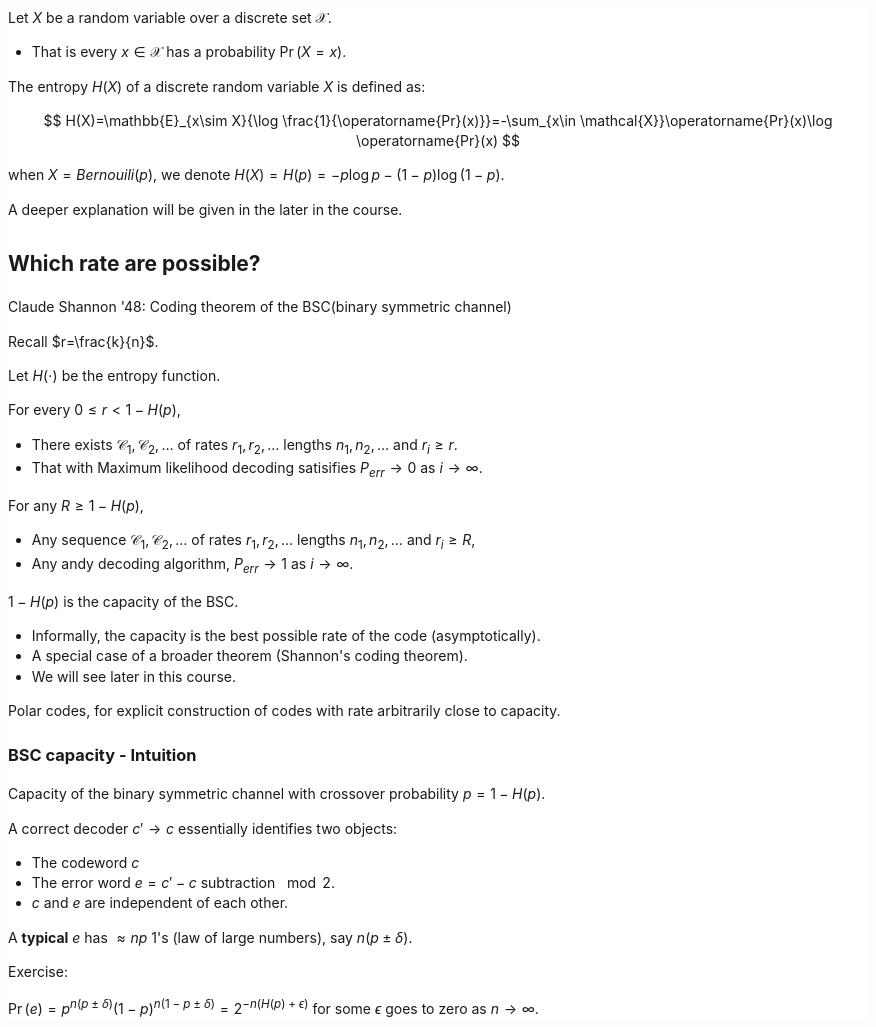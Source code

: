 Let $X$ be a random variable over a discrete set $\mathcal{X}$.

- That is every $x\in \mathcal{X}$ has a probability $\operatorname{Pr}(X=x)$.

The entropy $H(X)$ of a discrete random variable $X$ is defined as:

$$
H(X)=\mathbb{E}_{x\sim X}{\log \frac{1}{\operatorname{Pr}(x)}}=-\sum_{x\in \mathcal{X}}\operatorname{Pr}(x)\log \operatorname{Pr}(x)
$$

when $X=Bernouili(p)$, we denote $H(X)=H(p)=-p\log p-(1-p)\log (1-p)$.

A deeper explanation will be given in the later in the course.

## Which rate are possible?

Claude Shannon '48: Coding theorem of the BSC(binary symmetric channel)

Recall $r=\frac{k}{n}$.

Let $H(\cdot)$ be the entropy function.

For every $0\leq r<1-H(p)$,

- There exists $\mathcal{C}_1, \mathcal{C}_2,\ldots$ of rates $r_1,r_2,\ldots$ lengths $n_1,n_2,\ldots$ and $r_i\geq r$.
- That with Maximum likelihood decoding satisifies $P_{err}\to 0$ as $i\to \infty$.

For any $R\geq 1-H(p)$,

- Any sequence $\mathcal{C}_1, \mathcal{C}_2,\ldots$ of rates $r_1,r_2,\ldots$ lengths $n_1,n_2,\ldots$ and $r_i\geq R$,
- Any andy decoding algorithm, $P_{err}\to 1$ as $i\to \infty$.

$1-H(p)$ is the capacity of the BSC.

- Informally, the capacity is the best possible rate of the code (asymptotically).
- A special case of a broader theorem (Shannon's coding theorem).
- We will see later in this course.

Polar codes, for explicit construction of codes with rate arbitrarily close to capacity.

### BSC capacity - Intuition

Capacity of the binary symmetric channel with crossover probability $p=1-H(p)$.

A correct decoder $c'\to c$ essentially identifies two objects:

- The codeword $c$
- The error word $e=c'-c$ subtraction $\mod 2$.
- $c$ and $e$ are independent of each other.

A **typical** $e$ has $\approx np$ $1$'s (law of large numbers), say $n(p\pm \delta)$.

Exercise:

$\operatorname{Pr}(e)=p^{n(p\pm \delta)}(1-p)^{n(1-p\pm \delta)}=2^{-n(H(p)+\epsilon)}$ for some $\epsilon$ goes to zero as $n\to \infty$.
